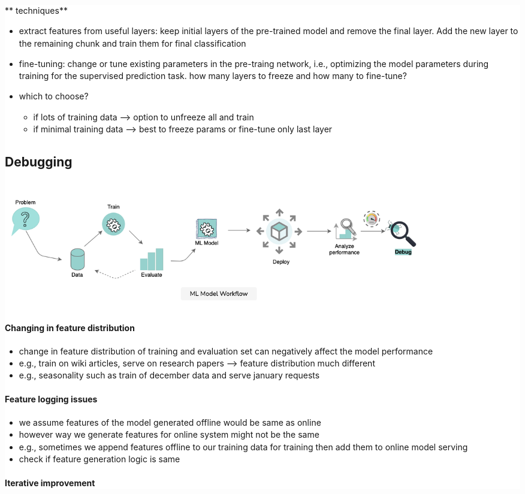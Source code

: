 ** techniques**
* extract features from useful layers: keep initial layers of the pre-trained model and remove the final layer. Add the new layer to the remaining chunk and train them for final classification
* fine-tuning: change or tune existing parameters in the pre-traing network, i.e., optimizing the model parameters during training for the supervised prediction task. how many layers to freeze and how many to fine-tune?

* which to choose?
  * if lots of training data --> option to unfreeze all and train
  * if minimal training data --> best to freeze params or fine-tune only last layer

## Debugging
  <img src="diagrams/model_workflow.png" alt="drawing" width="700"/>

#### Changing in feature distribution
* change in feature distribution of training and evaluation set can negatively affect the model performance
* e.g., train on wiki articles, serve on research papers --> feature distribution much different
* e.g., seasonality such as train of december data and serve january requests

#### Feature logging issues
* we assume features of the model generated offline would be same as online
* however way we generate features for online system might not be the same
* e.g., sometimes we append features offline to our training data for training then add them to online model serving
* check if feature generation logic is same

#### Iterative improvement